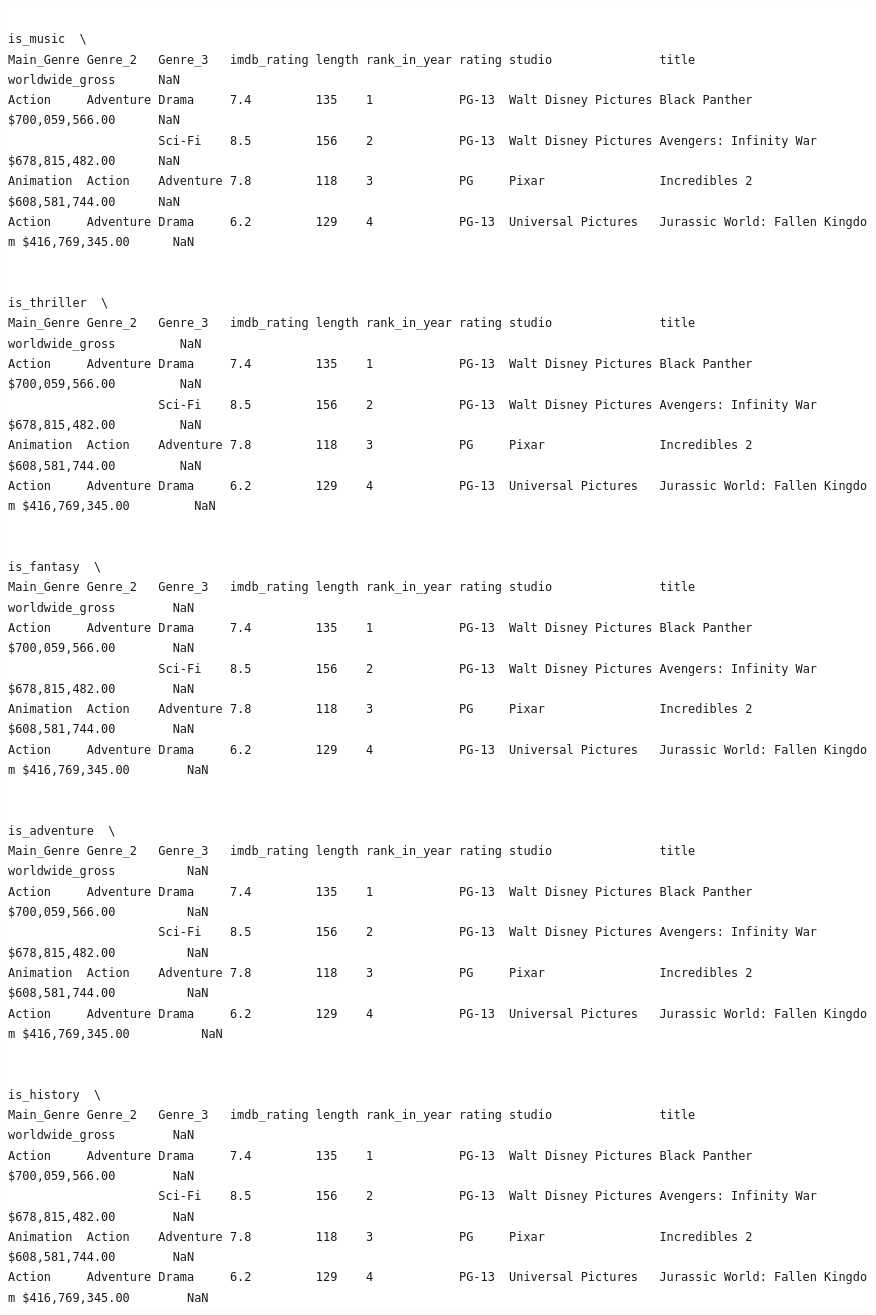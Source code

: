                                                                                                                                               is_music  \
    Main_Genre Genre_2   Genre_3   imdb_rating length rank_in_year rating studio               title                          worldwide_gross      NaN   
    Action     Adventure Drama     7.4         135    1            PG-13  Walt Disney Pictures Black Panther                  $700,059,566.00      NaN   
                         Sci-Fi    8.5         156    2            PG-13  Walt Disney Pictures Avengers: Infinity War         $678,815,482.00      NaN   
    Animation  Action    Adventure 7.8         118    3            PG     Pixar                Incredibles 2                  $608,581,744.00      NaN   
    Action     Adventure Drama     6.2         129    4            PG-13  Universal Pictures   Jurassic World: Fallen Kingdom $416,769,345.00      NaN   
    
                                                                                                                                              is_thriller  \
    Main_Genre Genre_2   Genre_3   imdb_rating length rank_in_year rating studio               title                          worldwide_gross         NaN   
    Action     Adventure Drama     7.4         135    1            PG-13  Walt Disney Pictures Black Panther                  $700,059,566.00         NaN   
                         Sci-Fi    8.5         156    2            PG-13  Walt Disney Pictures Avengers: Infinity War         $678,815,482.00         NaN   
    Animation  Action    Adventure 7.8         118    3            PG     Pixar                Incredibles 2                  $608,581,744.00         NaN   
    Action     Adventure Drama     6.2         129    4            PG-13  Universal Pictures   Jurassic World: Fallen Kingdom $416,769,345.00         NaN   
    
                                                                                                                                              is_fantasy  \
    Main_Genre Genre_2   Genre_3   imdb_rating length rank_in_year rating studio               title                          worldwide_gross        NaN   
    Action     Adventure Drama     7.4         135    1            PG-13  Walt Disney Pictures Black Panther                  $700,059,566.00        NaN   
                         Sci-Fi    8.5         156    2            PG-13  Walt Disney Pictures Avengers: Infinity War         $678,815,482.00        NaN   
    Animation  Action    Adventure 7.8         118    3            PG     Pixar                Incredibles 2                  $608,581,744.00        NaN   
    Action     Adventure Drama     6.2         129    4            PG-13  Universal Pictures   Jurassic World: Fallen Kingdom $416,769,345.00        NaN   
    
                                                                                                                                              is_adventure  \
    Main_Genre Genre_2   Genre_3   imdb_rating length rank_in_year rating studio               title                          worldwide_gross          NaN   
    Action     Adventure Drama     7.4         135    1            PG-13  Walt Disney Pictures Black Panther                  $700,059,566.00          NaN   
                         Sci-Fi    8.5         156    2            PG-13  Walt Disney Pictures Avengers: Infinity War         $678,815,482.00          NaN   
    Animation  Action    Adventure 7.8         118    3            PG     Pixar                Incredibles 2                  $608,581,744.00          NaN   
    Action     Adventure Drama     6.2         129    4            PG-13  Universal Pictures   Jurassic World: Fallen Kingdom $416,769,345.00          NaN   
    
                                                                                                                                              is_history  \
    Main_Genre Genre_2   Genre_3   imdb_rating length rank_in_year rating studio               title                          worldwide_gross        NaN   
    Action     Adventure Drama     7.4         135    1            PG-13  Walt Disney Pictures Black Panther                  $700,059,566.00        NaN   
                         Sci-Fi    8.5         156    2            PG-13  Walt Disney Pictures Avengers: Infinity War         $678,815,482.00        NaN   
    Animation  Action    Adventure 7.8         118    3            PG     Pixar                Incredibles 2                  $608,581,744.00        NaN   
    Action     Adventure Drama     6.2         129    4            PG-13  Universal Pictures   Jurassic World: Fallen Kingdom $416,769,345.00        NaN   
    